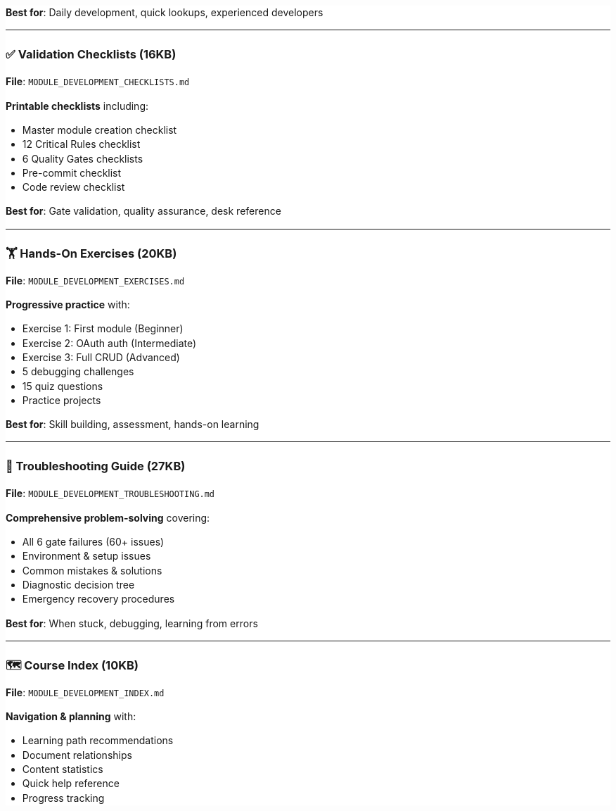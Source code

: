 **Best for**: Daily development, quick lookups, experienced developers

---

### ✅ Validation Checklists (16KB)
**File**: `MODULE_DEVELOPMENT_CHECKLISTS.md`

**Printable checklists** including:
- Master module creation checklist
- 12 Critical Rules checklist
- 6 Quality Gates checklists
- Pre-commit checklist
- Code review checklist

**Best for**: Gate validation, quality assurance, desk reference

---

### 🏋️ Hands-On Exercises (20KB)
**File**: `MODULE_DEVELOPMENT_EXERCISES.md`

**Progressive practice** with:
- Exercise 1: First module (Beginner)
- Exercise 2: OAuth auth (Intermediate)
- Exercise 3: Full CRUD (Advanced)
- 5 debugging challenges
- 15 quiz questions
- Practice projects

**Best for**: Skill building, assessment, hands-on learning

---

### 🔧 Troubleshooting Guide (27KB)
**File**: `MODULE_DEVELOPMENT_TROUBLESHOOTING.md`

**Comprehensive problem-solving** covering:
- All 6 gate failures (60+ issues)
- Environment & setup issues
- Common mistakes & solutions
- Diagnostic decision tree
- Emergency recovery procedures

**Best for**: When stuck, debugging, learning from errors

---

### 🗺️ Course Index (10KB)
**File**: `MODULE_DEVELOPMENT_INDEX.md`

**Navigation & planning** with:
- Learning path recommendations
- Document relationships
- Content statistics
- Quick help reference
- Progress tracking
